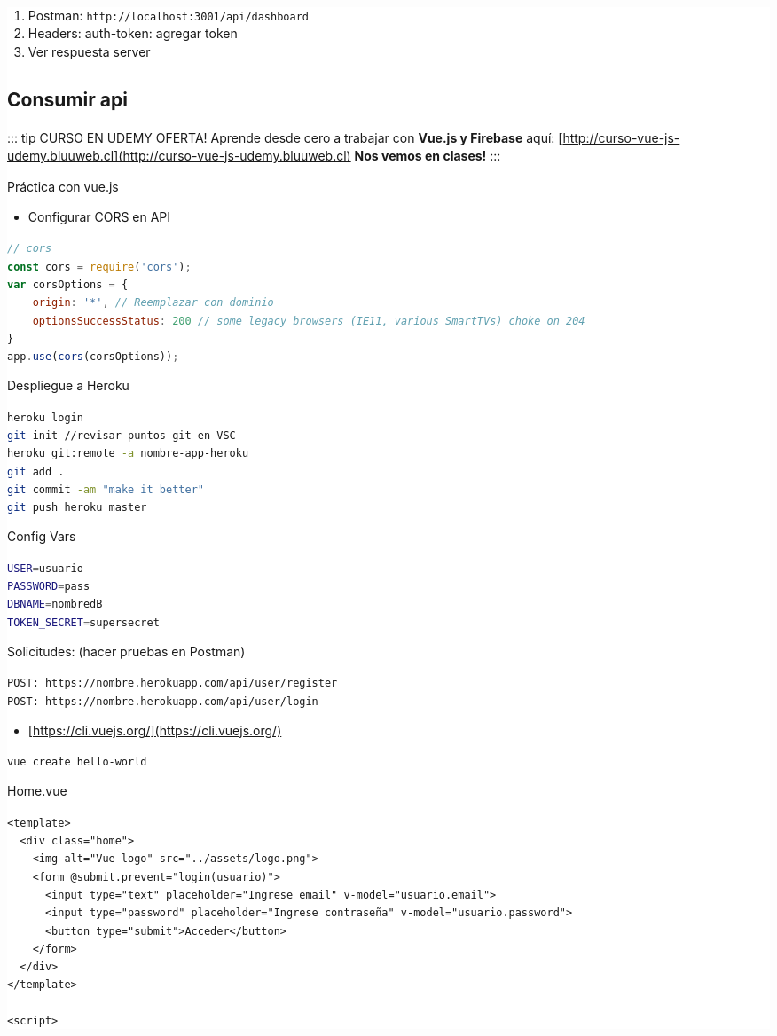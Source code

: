 1. Postman: `http://localhost:3001/api/dashboard`
2. Headers: auth-token: agregar token
3. Ver respuesta server

## Consumir api

::: tip CURSO EN UDEMY OFERTA!
Aprende desde cero a trabajar con <b>Vue.js y Firebase</b> aquí: [http://curso-vue-js-udemy.bluuweb.cl](http://curso-vue-js-udemy.bluuweb.cl)
<b>Nos vemos en clases!</b>
:::

Práctica con vue.js

* Configurar CORS en API
```js
// cors
const cors = require('cors');
var corsOptions = {
    origin: '*', // Reemplazar con dominio
    optionsSuccessStatus: 200 // some legacy browsers (IE11, various SmartTVs) choke on 204
}
app.use(cors(corsOptions));
```

Despliegue a Heroku
```sh
heroku login
git init //revisar puntos git en VSC
heroku git:remote -a nombre-app-heroku
git add .
git commit -am "make it better"
git push heroku master
```

Config Vars
```sh
USER=usuario
PASSWORD=pass
DBNAME=nombredB
TOKEN_SECRET=supersecret
```

Solicitudes: (hacer pruebas en Postman)
```sh
POST: https://nombre.herokuapp.com/api/user/register
POST: https://nombre.herokuapp.com/api/user/login
```

* [https://cli.vuejs.org/](https://cli.vuejs.org/)

```sh
vue create hello-world 
```

Home.vue
```vue
<template>
  <div class="home">
    <img alt="Vue logo" src="../assets/logo.png">
    <form @submit.prevent="login(usuario)">
      <input type="text" placeholder="Ingrese email" v-model="usuario.email">
      <input type="password" placeholder="Ingrese contraseña" v-model="usuario.password">
      <button type="submit">Acceder</button>
    </form>
  </div>
</template>

<script>
```